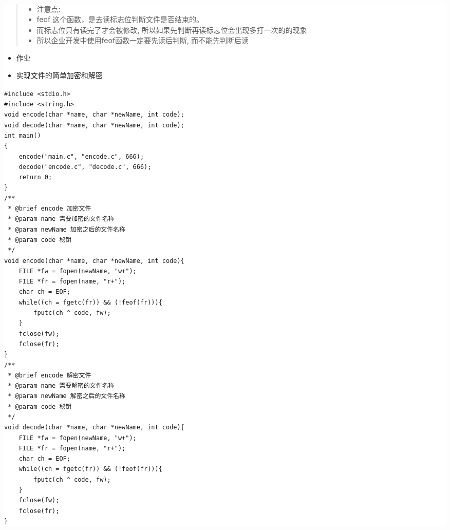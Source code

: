 ```
```

> - 注意点:
> - feof 这个函数，是去读标志位判断文件是否结束的。
> - 而标志位只有读完了才会被修改, 所以如果先判断再读标志位会出现多打一次的的现象
> - 所以企业开发中使用feof函数一定要先读后判断, 而不能先判断后读

- 作业

- 实现文件的简单加密和解密

```
#include <stdio.h>
#include <string.h>
void encode(char *name, char *newName, int code);
void decode(char *name, char *newName, int code);
int main()
{
    encode("main.c", "encode.c", 666);
    decode("encode.c", "decode.c", 666);
    return 0;
}
/**
 * @brief encode 加密文件
 * @param name 需要加密的文件名称
 * @param newName 加密之后的文件名称
 * @param code 秘钥
 */
void encode(char *name, char *newName, int code){
    FILE *fw = fopen(newName, "w+");
    FILE *fr = fopen(name, "r+");
    char ch = EOF;
    while((ch = fgetc(fr)) && (!feof(fr))){
        fputc(ch ^ code, fw);
    }
    fclose(fw);
    fclose(fr);
}
/**
 * @brief encode 解密文件
 * @param name 需要解密的文件名称
 * @param newName 解密之后的文件名称
 * @param code 秘钥
 */
void decode(char *name, char *newName, int code){
    FILE *fw = fopen(newName, "w+");
    FILE *fr = fopen(name, "r+");
    char ch = EOF;
    while((ch = fgetc(fr)) && (!feof(fr))){
        fputc(ch ^ code, fw);
    }
    fclose(fw);
    fclose(fr);
}
```
